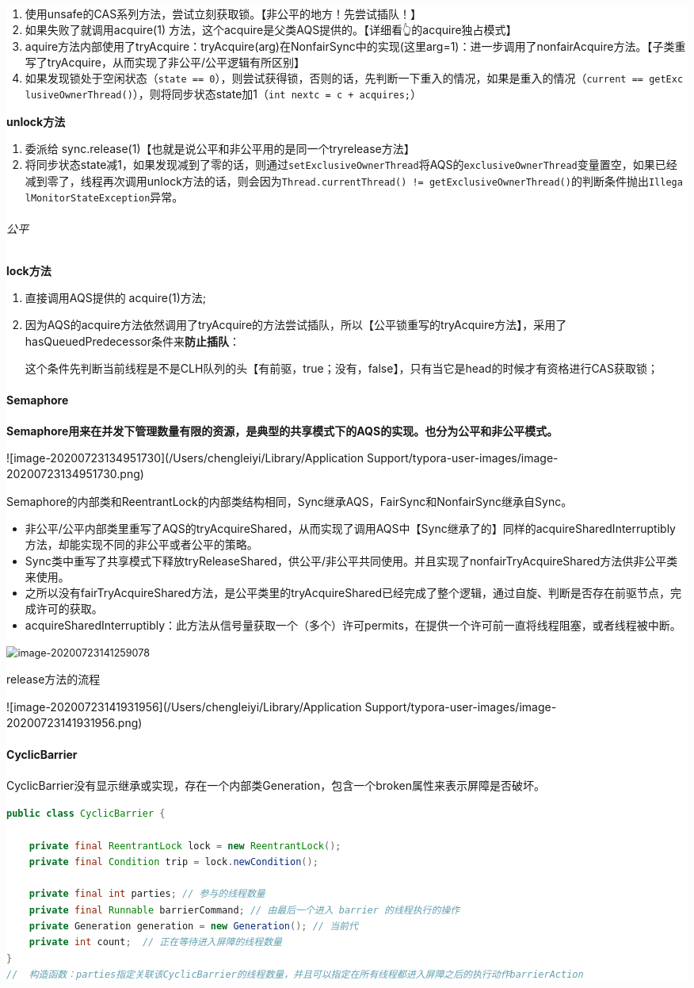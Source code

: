 1. 使用unsafe的CAS系列方法，尝试立刻获取锁。【非公平的地方！先尝试插队！】
2. 如果失败了就调用acquire(1) 方法，这个acquire是父类AQS提供的。【详细看👆的acquire独占模式】
3. aquire方法内部使用了tryAcquire：tryAcquire(arg)在NonfairSync中的实现(这里arg=1)：进一步调用了nonfairAcquire方法。【子类重写了tryAcquire，从而实现了非公平/公平逻辑有所区别】
4. 如果发现锁处于空闲状态（`state == 0`），则尝试获得锁，否则的话，先判断一下重入的情况，如果是重入的情况（`current == getExclusiveOwnerThread()`），则将同步状态state加1（`int nextc = c + acquires;`）

**unlock方法**

1. 委派给 sync.release(1)【也就是说公平和非公平用的是同一个tryrelease方法】
2. 将同步状态state减1，如果发现减到了零的话，则通过`setExclusiveOwnerThread`将AQS的`exclusiveOwnerThread`变量置空，如果已经减到零了，线程再次调用unlock方法的话，则会因为`Thread.currentThread() != getExclusiveOwnerThread()`的判断条件抛出`IllegalMonitorStateException`异常。

###### 公平

**lock方法**

1. 直接调用AQS提供的 acquire(1)方法;

2. 因为AQS的acquire方法依然调用了tryAcquire的方法尝试插队，所以【公平锁重写的tryAcquire方法】，采用了hasQueuedPredecessor条件来**防止插队**：

   这个条件先判断当前线程是不是CLH队列的头【有前驱，true；没有，false】，只有当它是head的时候才有资格进行CAS获取锁；

#### Semaphore

**Semaphore用来在并发下管理数量有限的资源，是典型的共享模式下的AQS的实现。也分为公平和非公平模式。**

![image-20200723134951730](/Users/chengleiyi/Library/Application Support/typora-user-images/image-20200723134951730.png)

Semaphore的内部类和ReentrantLock的内部类结构相同，Sync继承AQS，FairSync和NonfairSync继承自Sync。

+ 非公平/公平内部类里重写了AQS的tryAcquireShared，从而实现了调用AQS中【Sync继承了的】同样的acquireSharedInterruptibly 方法，却能实现不同的非公平或者公平的策略。
+ Sync类中重写了共享模式下释放tryReleaseShared，供公平/非公平共同使用。并且实现了nonfairTryAcquireShared方法供非公平类来使用。
+ 之所以没有fairTryAcquireShared方法，是公平类里的tryAcquireShared已经完成了整个逻辑，通过自旋、判断是否存在前驱节点，完成许可的获取。
+ acquireSharedInterruptibly：此方法从信号量获取一个（多个）许可permits，在提供一个许可前一直将线程阻塞，或者线程被中断。

<img src="/Users/chengleiyi/Library/Application Support/typora-user-images/image-20200723141259078.png" alt="image-20200723141259078" style="zoom:90%;" />

release方法的流程

![image-20200723141931956](/Users/chengleiyi/Library/Application Support/typora-user-images/image-20200723141931956.png)



#### CyclicBarrier

CyclicBarrier没有显示继承或实现，存在一个内部类Generation，包含一个broken属性来表示屏障是否破坏。

```java
public class CyclicBarrier {
   
    private final ReentrantLock lock = new ReentrantLock();
    private final Condition trip = lock.newCondition();

    private final int parties; // 参与的线程数量
    private final Runnable barrierCommand; // 由最后一个进入 barrier 的线程执行的操作 
    private Generation generation = new Generation(); // 当前代
    private int count;  // 正在等待进入屏障的线程数量
}
//  构造函数：parties指定关联该CyclicBarrier的线程数量，并且可以指定在所有线程都进入屏障之后的执行动作barrierAction

```
